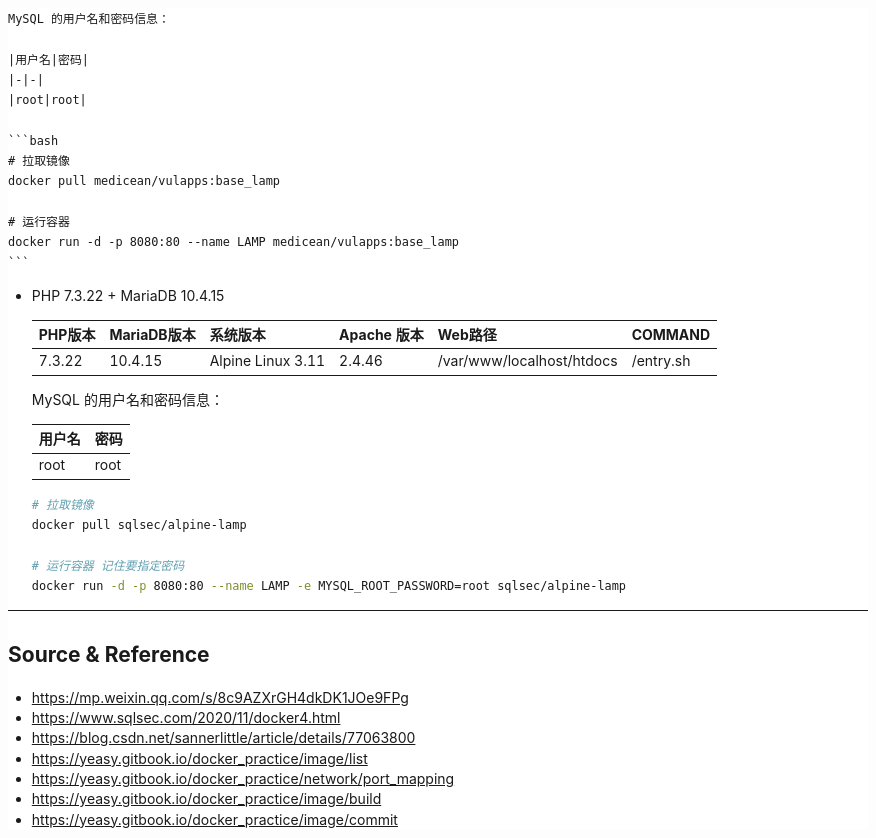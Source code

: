     MySQL 的用户名和密码信息：

    |用户名|密码|
    |-|-|
    |root|root|

    ```bash
    # 拉取镜像
    docker pull medicean/vulapps:base_lamp

    # 运行容器
    docker run -d -p 8080:80 --name LAMP medicean/vulapps:base_lamp
    ```

- PHP 7.3.22 + MariaDB 10.4.15

    |PHP版本|MariaDB版本|系统版本|Apache 版本	|Web路径|	COMMAND|
    |-|-|-|-|-|-|
    |7.3.22	|10.4.15	|Alpine Linux 3.11|2.4.46|/var/www/localhost/htdocs|/entry.sh|

    MySQL 的用户名和密码信息：

    |用户名|密码|
    |-|-|
    |root|root|

    ```bash
    # 拉取镜像
    docker pull sqlsec/alpine-lamp

    # 运行容器 记住要指定密码
    docker run -d -p 8080:80 --name LAMP -e MYSQL_ROOT_PASSWORD=root sqlsec/alpine-lamp
    ```

---

## Source & Reference

- https://mp.weixin.qq.com/s/8c9AZXrGH4dkDK1JOe9FPg
- https://www.sqlsec.com/2020/11/docker4.html
- https://blog.csdn.net/sannerlittle/article/details/77063800
- https://yeasy.gitbook.io/docker_practice/image/list
- https://yeasy.gitbook.io/docker_practice/network/port_mapping
- https://yeasy.gitbook.io/docker_practice/image/build
- https://yeasy.gitbook.io/docker_practice/image/commit

